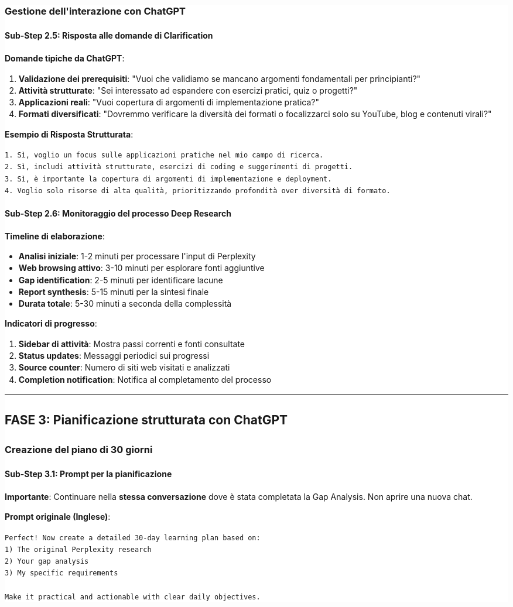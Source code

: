 ### Gestione dell'interazione con ChatGPT

#### Sub-Step 2.5: Risposta alle domande di Clarification

**Domande tipiche da ChatGPT**:
1. **Validazione dei prerequisiti**: "Vuoi che validiamo se mancano argomenti fondamentali per principianti?"
2. **Attività strutturate**: "Sei interessato ad espandere con esercizi pratici, quiz o progetti?"
3. **Applicazioni reali**: "Vuoi copertura di argomenti di implementazione pratica?"
4. **Formati diversificati**: "Dovremmo verificare la diversità dei formati o focalizzarci solo su YouTube, blog e contenuti virali?"

**Esempio di Risposta Strutturata**:
```
1. Sì, voglio un focus sulle applicazioni pratiche nel mio campo di ricerca.
2. Sì, includi attività strutturate, esercizi di coding e suggerimenti di progetti.
3. Sì, è importante la copertura di argomenti di implementazione e deployment.
4. Voglio solo risorse di alta qualità, prioritizzando profondità over diversità di formato.
```

#### Sub-Step 2.6: Monitoraggio del processo Deep Research

**Timeline di elaborazione**:
- **Analisi iniziale**: 1-2 minuti per processare l'input di Perplexity
- **Web browsing attivo**: 3-10 minuti per esplorare fonti aggiuntive
- **Gap identification**: 2-5 minuti per identificare lacune
- **Report synthesis**: 5-15 minuti per la sintesi finale
- **Durata totale**: 5-30 minuti a seconda della complessità

**Indicatori di progresso**:
1. **Sidebar di attività**: Mostra passi correnti e fonti consultate
2. **Status updates**: Messaggi periodici sui progressi
3. **Source counter**: Numero di siti web visitati e analizzati  
4. **Completion notification**: Notifica al completamento del processo

---

## FASE 3: Pianificazione strutturata con ChatGPT

### Creazione del piano di 30 giorni

#### Sub-Step 3.1: Prompt per la pianificazione

**Importante**: Continuare nella **stessa conversazione** dove è stata completata la Gap Analysis. Non aprire una nuova chat.

**Prompt originale (Inglese)**:
```
Perfect! Now create a detailed 30-day learning plan based on:
1) The original Perplexity research
2) Your gap analysis  
3) My specific requirements

Make it practical and actionable with clear daily objectives.
```
